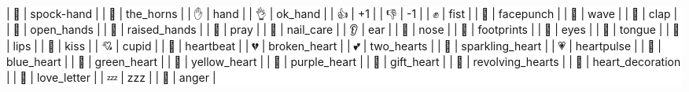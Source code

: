 | 🖖              | spock-hand                       |
| 🤘              | the\_horns                       |
| ✋              | hand                             |
| 👌              | ok\_hand                         |
| 👍              | +1                               |
| 👎              | -1                               |
| ✊              | fist                             |
| 👊              | facepunch                        |
| 👋              | wave                             |
| 👏              | clap                             |
| 👐              | open\_hands                      |
| 🙌              | raised\_hands                    |
| 🙏              | pray                             |
| 💅              | nail\_care                       |
| 👂              | ear                              |
| 👃              | nose                             |
| 👣              | footprints                       |
| 👀              | eyes                             |
| 👅              | tongue                           |
| 👄              | lips                             |
| 💋              | kiss                             |
| 💘              | cupid                            |
| 💓              | heartbeat                        |
| 💔              | broken\_heart                    |
| 💕              | two\_hearts                      |
| 💖              | sparkling\_heart                 |
| 💗              | heartpulse                       |
| 💙              | blue\_heart                      |
| 💚              | green\_heart                     |
| 💛              | yellow\_heart                    |
| 💜              | purple\_heart                    |
| 💝              | gift\_heart                      |
| 💞              | revolving\_hearts                |
| 💟              | heart\_decoration                |
| 💌              | love\_letter                     |
| 💤              | zzz                              |
| 💢              | anger                            |